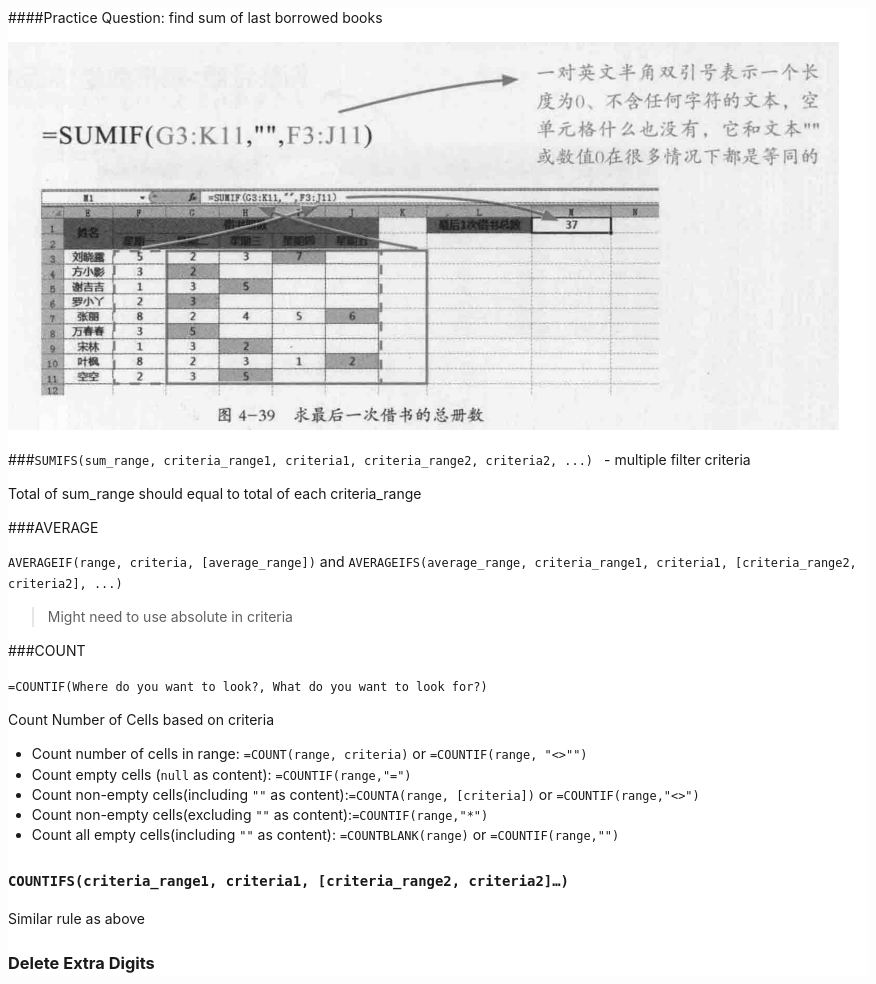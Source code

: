 ####Practice Question: find sum of last borrowed books

![excel_last_borrow_book](/images/2018/business/excel_last_borrow_book.png)

###`SUMIFS(sum_range, criteria_range1, criteria1, criteria_range2, criteria2, ...) ` - multiple filter criteria

Total of sum_range should equal to total of each criteria_range

###AVERAGE

`AVERAGEIF(range, criteria, [average_range])` and `AVERAGEIFS(average_range, criteria_range1, criteria1, [criteria_range2, criteria2], ...)`

>Might need to use absolute in criteria

###COUNT

`=COUNTIF(Where do you want to look?, What do you want to look for?)`

Count Number of Cells based on criteria

- Count number of cells in range: `=COUNT(range, criteria)` or `=COUNTIF(range, "<>"")`
- Count empty cells (`null` as content): `=COUNTIF(range,"=")`
- Count non-empty cells(including `""` as content):`=COUNTA(range, [criteria])` or `=COUNTIF(range,"<>")`
- Count non-empty cells(excluding `""` as content):`=COUNTIF(range,"*")`
- Count all empty cells(including `""` as content): `=COUNTBLANK(range)` or `=COUNTIF(range,"")`

### `COUNTIFS(criteria_range1, criteria1, [criteria_range2, criteria2]…)`

Similar rule as above

### Delete Extra Digits
